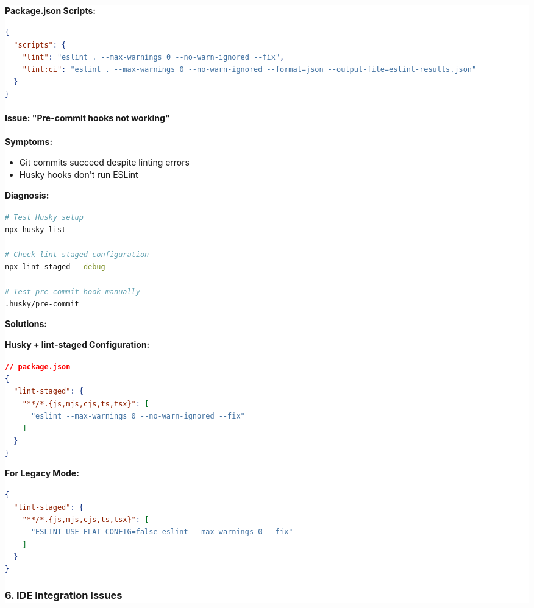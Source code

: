 **Package.json Scripts:**
```json
{
  "scripts": {
    "lint": "eslint . --max-warnings 0 --no-warn-ignored --fix",
    "lint:ci": "eslint . --max-warnings 0 --no-warn-ignored --format=json --output-file=eslint-results.json"
  }
}
```

#### Issue: "Pre-commit hooks not working"

**Symptoms:**
- Git commits succeed despite linting errors
- Husky hooks don't run ESLint

**Diagnosis:**
```bash
# Test Husky setup
npx husky list

# Check lint-staged configuration
npx lint-staged --debug

# Test pre-commit hook manually
.husky/pre-commit
```

**Solutions:**

**Husky + lint-staged Configuration:**
```json
// package.json
{
  "lint-staged": {
    "**/*.{js,mjs,cjs,ts,tsx}": [
      "eslint --max-warnings 0 --no-warn-ignored --fix"
    ]
  }
}
```

**For Legacy Mode:**
```json
{
  "lint-staged": {
    "**/*.{js,mjs,cjs,ts,tsx}": [
      "ESLINT_USE_FLAT_CONFIG=false eslint --max-warnings 0 --fix"
    ]
  }
}
```

### 6. IDE Integration Issues
